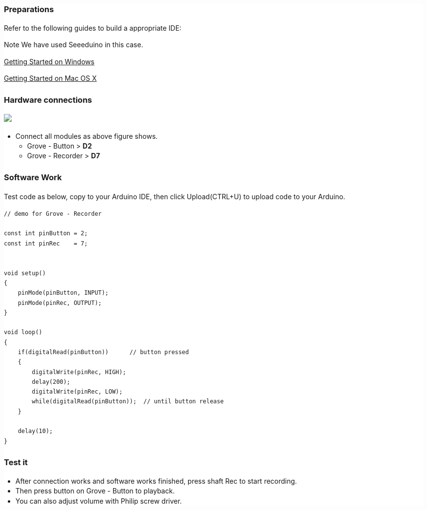 ### **Preparations**

Refer to the following guides to build a appropriate IDE:

Note We have used Seeeduino in this case.

[Getting Started on Windows](/Seeeduino_v4.2#Getting_Started_on_Windows)

[Getting Started on Mac OS X](/Seeeduino_v4.2#Getting_Started_on_Mac_OS_X)

### **Hardware connections**

![](https://raw.githubusercontent.com/SeeedDocument/Grove-Recorder_v2.0/master/img/Grove-Recorder_Hardware_connection_s.jpg)

* Connect all modules as above figure shows.
  * Grove - Button &gt; **D2**
  * Grove - Recorder &gt; **D7**

### **Software Work**

Test code as below, copy to your Arduino IDE, then click Upload\(CTRL+U\) to upload code to your Arduino.

```text
// demo for Grove - Recorder

const int pinButton = 2;
const int pinRec    = 7;


void setup()
{
    pinMode(pinButton, INPUT);
    pinMode(pinRec, OUTPUT);
}

void loop()
{
    if(digitalRead(pinButton))      // button pressed
    {
        digitalWrite(pinRec, HIGH);
        delay(200);
        digitalWrite(pinRec, LOW);
        while(digitalRead(pinButton));  // until button release
    }

    delay(10);
}
```

### Test it

* After connection works and software works finished, press shaft Rec to start recording.
* Then press button on Grove - Button to playback.
* You can also adjust volume with Philip screw driver.
